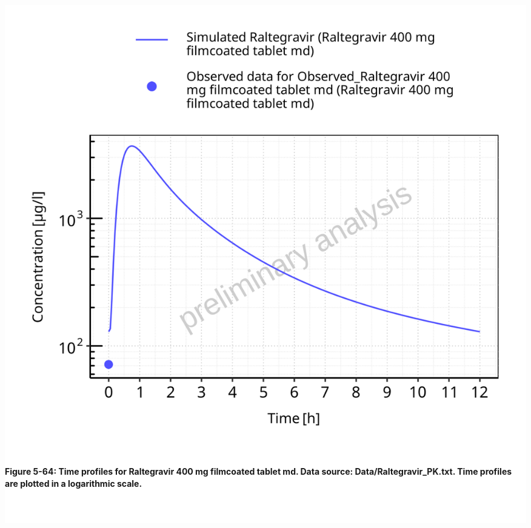 ![](TimeProfiles/Raltegravir_400_mg_filmcoated_tablet_md-17_timeProfileLog_Concentration_lastApplication.png)



**Figure 5-64: Time profiles for Raltegravir 400 mg filmcoated tablet md. Data source: Data/Raltegravir_PK.txt. Time profiles are plotted in a logarithmic scale.**


<br>
<br>


<a id="figure-5-65"></a>
